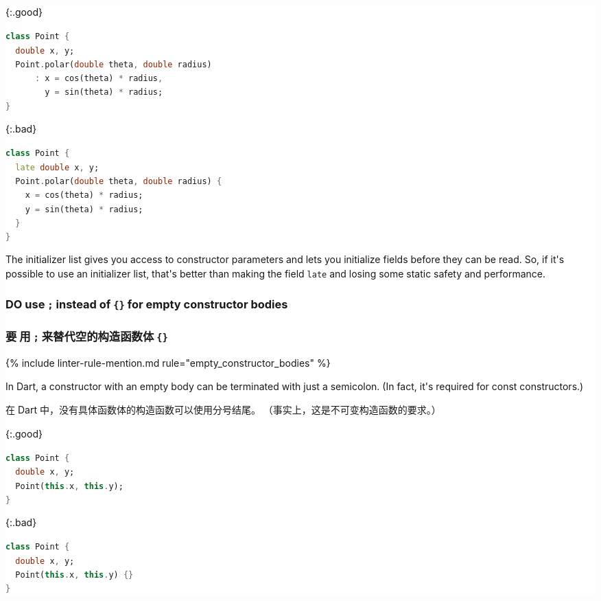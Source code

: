 {:.good}
<?code-excerpt "usage_good.dart (late-init-list)"?>
```dart
class Point {
  double x, y;
  Point.polar(double theta, double radius)
      : x = cos(theta) * radius,
        y = sin(theta) * radius;
}
```

{:.bad}
<?code-excerpt "usage_bad.dart (late-init-list)"?>
```dart
class Point {
  late double x, y;
  Point.polar(double theta, double radius) {
    x = cos(theta) * radius;
    y = sin(theta) * radius;
  }
}
```


The initializer list gives you access to constructor parameters and lets you
initialize fields before they can be read. So, if it's possible to use an initializer list,
that's better than making the field `late` and losing some static safety and
performance.


### DO use `;` instead of `{}` for empty constructor bodies

### **要** 用 `;` 来替代空的构造函数体 `{}`

{% include linter-rule-mention.md rule="empty_constructor_bodies" %}

In Dart, a constructor with an empty body can be terminated with just a
semicolon. (In fact, it's required for const constructors.)

在 Dart 中，没有具体函数体的构造函数可以使用分号结尾。
（事实上，这是不可变构造函数的要求。）

{:.good}
<?code-excerpt "usage_good.dart (semicolon-for-empty-body)"?>
```dart
class Point {
  double x, y;
  Point(this.x, this.y);
}
```

{:.bad}
<?code-excerpt "usage_bad.dart (semicolon-for-empty-body)"?>
```dart
class Point {
  double x, y;
  Point(this.x, this.y) {}
}
```

